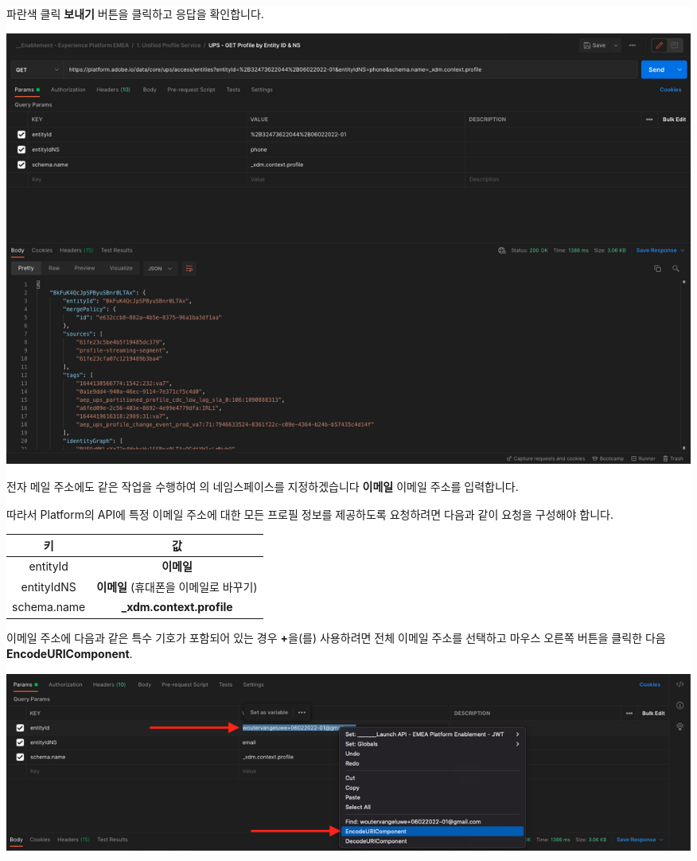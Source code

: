 파란색 클릭 **보내기** 버튼을 클릭하고 응답을 확인합니다.

![Postman](./images/callmobilenrresponse.png)

전자 메일 주소에도 같은 작업을 수행하여 의 네임스페이스를 지정하겠습니다 **이메일** 이메일 주소를 입력합니다.

따라서 Platform의 API에 특정 이메일 주소에 대한 모든 프로필 정보를 제공하도록 요청하려면 다음과 같이 요청을 구성해야 합니다.

| 키 | 값 |
|:-------------:| :---------------:| 
| entityId | **이메일** |
| entityIdNS | **이메일** (휴대폰을 이메일로 바꾸기) |
| schema.name | **_xdm.context.profile** |

이메일 주소에 다음과 같은 특수 기호가 포함되어 있는 경우 **+**&#x200B;을(를) 사용하려면 전체 이메일 주소를 선택하고 마우스 오른쪽 버튼을 클릭한 다음 **EncodeURIComponent**.

![Postman](./images/encodeemail.png)
